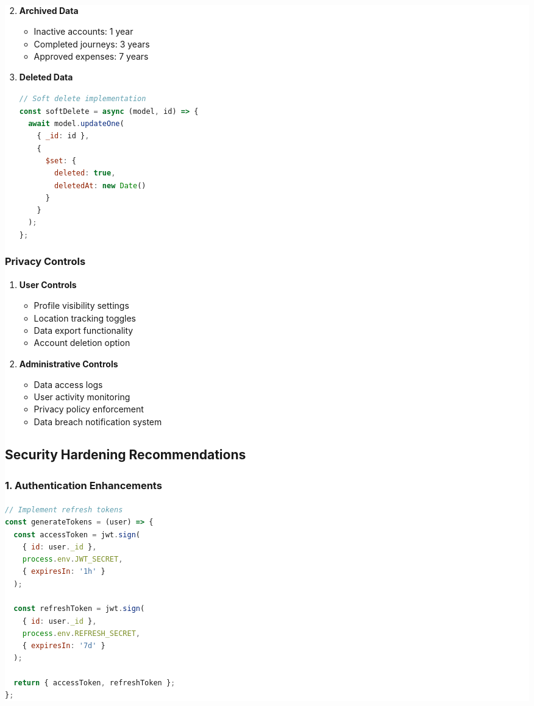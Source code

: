 2. **Archived Data**
   - Inactive accounts: 1 year
   - Completed journeys: 3 years
   - Approved expenses: 7 years

3. **Deleted Data**
   ```javascript
   // Soft delete implementation
   const softDelete = async (model, id) => {
     await model.updateOne(
       { _id: id },
       { 
         $set: { 
           deleted: true,
           deletedAt: new Date()
         }
       }
     );
   };
   ```

### Privacy Controls

1. **User Controls**
   - Profile visibility settings
   - Location tracking toggles
   - Data export functionality
   - Account deletion option

2. **Administrative Controls**
   - Data access logs
   - User activity monitoring
   - Privacy policy enforcement
   - Data breach notification system

## Security Hardening Recommendations

### 1. Authentication Enhancements

```javascript
// Implement refresh tokens
const generateTokens = (user) => {
  const accessToken = jwt.sign(
    { id: user._id },
    process.env.JWT_SECRET,
    { expiresIn: '1h' }
  );
  
  const refreshToken = jwt.sign(
    { id: user._id },
    process.env.REFRESH_SECRET,
    { expiresIn: '7d' }
  );
  
  return { accessToken, refreshToken };
};
```
